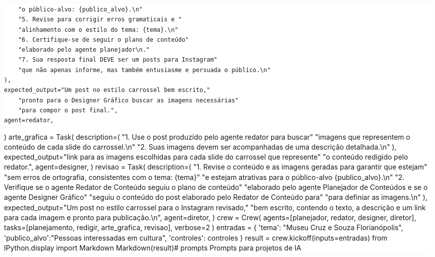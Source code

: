         "o público-alvo: {publico_alvo}.\n"
        "5. Revise para corrigir erros gramaticais e "
        "alinhamento com o estilo do tema: {tema}.\n"
        "6. Certifique-se de seguir o plano de conteúdo"
        "elaborado pelo agente planejador\n."
        "7. Sua resposta final DEVE ser um posts para Instagram" 
        "que não apenas informe, mas também entusiasme e persuada o público.\n"
    ),
    expected_output="Um post no estilo carrossel bem escrito,"
        "pronto para o Designer Gráfico buscar as imagens necessárias" 
        "para compor o post final.",
    agent=redator,
)
arte_grafica = Task(
    description=(
        "1. Use o post produzido pelo agente redator para buscar"
        "imagens que representem o conteúdo de cada slide do carrossel.\n"
        "2. Suas imagens devem ser acompanhadas de uma descrição detalhada.\n"
    ),
    expected_output="link para as imagens escolhidas para cada slide do carrossel que represente" 
        "o conteúdo redigido pelo redator.",
    agent=designer,
)
revisao = Task(
    description=(
        "1. Revise o conteúdo e as imagens geradas para garantir que estejam" 
        "sem erros de ortografia, consistentes com o tema: {tema}" 
        "e estejam atrativas para o público-alvo {publico_alvo}.\n" 
        "2. Verifique se o agente Redator de Conteúdo seguiu o plano de conteúdo" 
        "elaborado pelo agente Planejador de Conteúdos e se o agente Designer Gráfico" 
        "seguiu o conteúdo do post elaborado pelo Redator de Conteúdo para" 
        "para definiar as imagens.\n"
    ),
    expected_output="Um post no estilo carrossel para o Instagram revisado," 
        "bem escrito, contendo o texto, a descrição e um link para cada imagem e pronto para publicação.\n",
    agent=diretor,
)
crew = Crew(
    agents=[planejador, redator, designer, diretor],
    tasks=[planejamento, redigir, arte_grafica, revisao],
    verbose=2
)
entradas = {
      'tema': "Museu Cruz e Souza Florianópolis",
      'publico_alvo':"Pessoas interessadas em cultura",
      'controles': controles
}
result = crew.kickoff(inputs=entradas)
from IPython.display import Markdown
Markdown(result)# prompts
Prompts para projetos de IA
